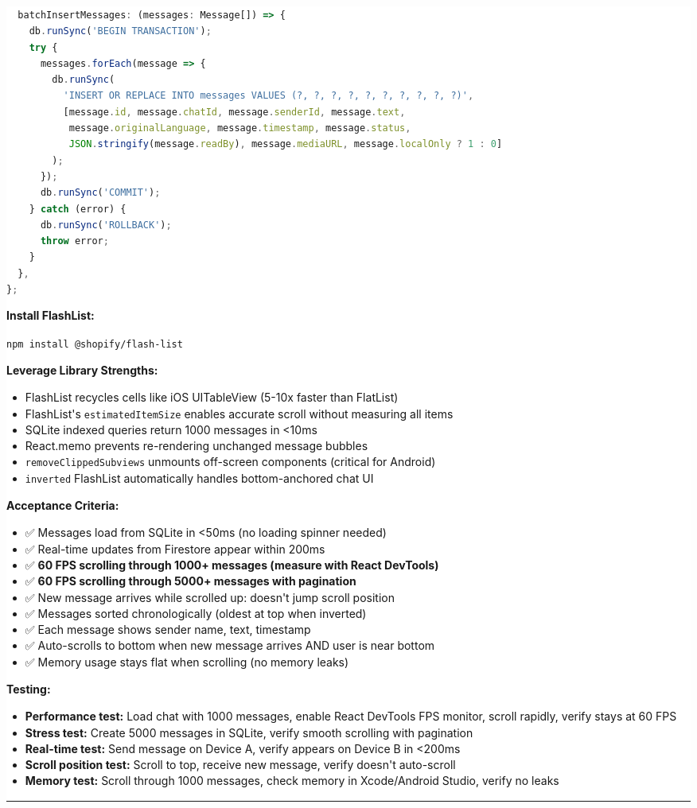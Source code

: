 ```typescript
  batchInsertMessages: (messages: Message[]) => {
    db.runSync('BEGIN TRANSACTION');
    try {
      messages.forEach(message => {
        db.runSync(
          'INSERT OR REPLACE INTO messages VALUES (?, ?, ?, ?, ?, ?, ?, ?, ?, ?)',
          [message.id, message.chatId, message.senderId, message.text, 
           message.originalLanguage, message.timestamp, message.status,
           JSON.stringify(message.readBy), message.mediaURL, message.localOnly ? 1 : 0]
        );
      });
      db.runSync('COMMIT');
    } catch (error) {
      db.runSync('ROLLBACK');
      throw error;
    }
  },
};
```

**Install FlashList:**
```bash
npm install @shopify/flash-list
```

**Leverage Library Strengths:**
- FlashList recycles cells like iOS UITableView (5-10x faster than FlatList)
- FlashList's `estimatedItemSize` enables accurate scroll without measuring all items
- SQLite indexed queries return 1000 messages in <10ms
- React.memo prevents re-rendering unchanged message bubbles
- `removeClippedSubviews` unmounts off-screen components (critical for Android)
- `inverted` FlashList automatically handles bottom-anchored chat UI

**Acceptance Criteria:**
- ✅ Messages load from SQLite in <50ms (no loading spinner needed)
- ✅ Real-time updates from Firestore appear within 200ms
- ✅ **60 FPS scrolling through 1000+ messages (measure with React DevTools)**
- ✅ **60 FPS scrolling through 5000+ messages with pagination**
- ✅ New message arrives while scrolled up: doesn't jump scroll position
- ✅ Messages sorted chronologically (oldest at top when inverted)
- ✅ Each message shows sender name, text, timestamp
- ✅ Auto-scrolls to bottom when new message arrives AND user is near bottom
- ✅ Memory usage stays flat when scrolling (no memory leaks)

**Testing:**
- **Performance test:** Load chat with 1000 messages, enable React DevTools FPS monitor, scroll rapidly, verify stays at 60 FPS
- **Stress test:** Create 5000 messages in SQLite, verify smooth scrolling with pagination
- **Real-time test:** Send message on Device A, verify appears on Device B in <200ms
- **Scroll position test:** Scroll to top, receive new message, verify doesn't auto-scroll
- **Memory test:** Scroll through 1000 messages, check memory in Xcode/Android Studio, verify no leaks

---